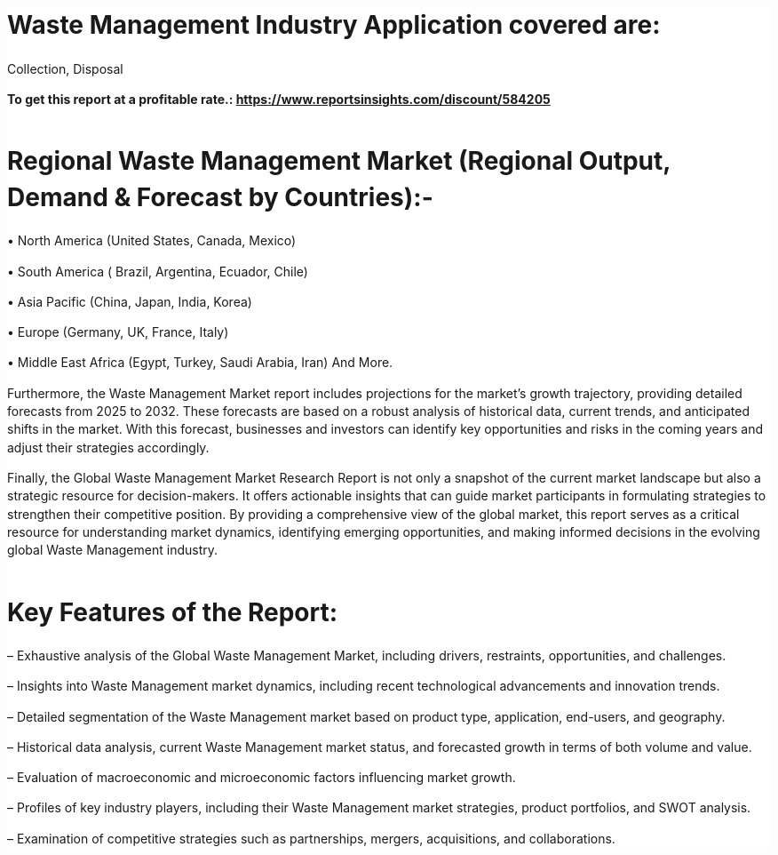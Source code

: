 # <strong>Waste Management Industry Application covered are:</strong>

Collection, Disposal

<strong>To get this report at a profitable rate.: <a href=https://www.reportsinsights.com/discount/584205>https://www.reportsinsights.com/discount/584205</a></strong>

# <strong>Regional Waste Management Market (Regional Output, Demand &amp; Forecast by Countries):-</strong>

• North America (United States, Canada, Mexico)

• South America ( Brazil, Argentina, Ecuador, Chile)

• Asia Pacific (China, Japan, India, Korea)

• Europe (Germany, UK, France, Italy)

• Middle East Africa (Egypt, Turkey, Saudi Arabia, Iran) And More.

Furthermore, the Waste Management Market report includes projections for the market’s growth trajectory, providing detailed forecasts from 2025 to 2032. These forecasts are based on a robust analysis of historical data, current trends, and anticipated shifts in the market. With this forecast, businesses and investors can identify key opportunities and risks in the coming years and adjust their strategies accordingly.

Finally, the Global Waste Management Market Research Report is not only a snapshot of the current market landscape but also a strategic resource for decision-makers. It offers actionable insights that can guide market participants in formulating strategies to strengthen their competitive position. By providing a comprehensive view of the global market, this report serves as a critical resource for understanding market dynamics, identifying emerging opportunities, and making informed decisions in the evolving global Waste Management industry.

# <strong>Key Features of the Report:</strong>

– Exhaustive analysis of the Global Waste Management Market, including drivers, restraints, opportunities, and challenges.

– Insights into Waste Management market dynamics, including recent technological advancements and innovation trends.

– Detailed segmentation of the Waste Management market based on product type, application, end-users, and geography.

– Historical data analysis, current Waste Management market status, and forecasted growth in terms of both volume and value.

– Evaluation of macroeconomic and microeconomic factors influencing market growth.

– Profiles of key industry players, including their Waste Management market strategies, product portfolios, and SWOT analysis.

– Examination of competitive strategies such as partnerships, mergers, acquisitions, and collaborations.
